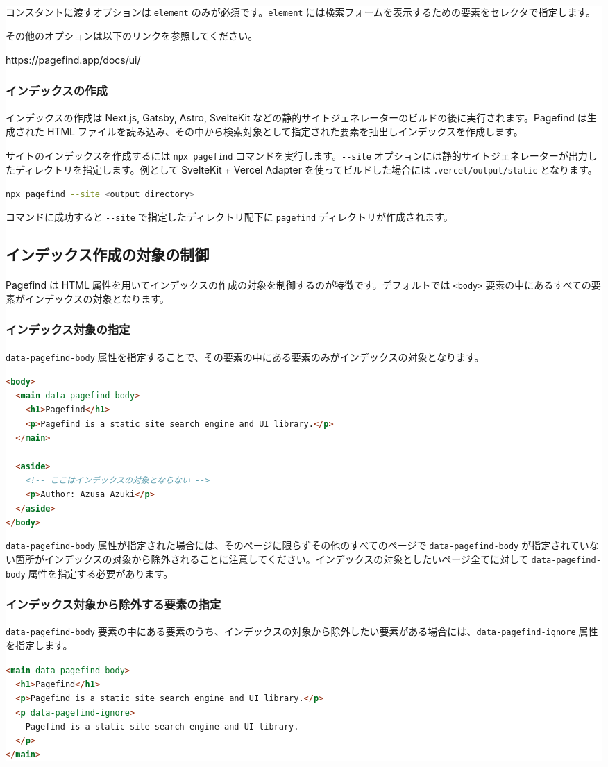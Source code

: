 コンスタントに渡すオプションは `element` のみが必須です。`element` には検索フォームを表示するための要素をセレクタで指定します。

その他のオプションは以下のリンクを参照してください。

https://pagefind.app/docs/ui/

### インデックスの作成

インデックスの作成は Next.js, Gatsby, Astro, SvelteKit などの静的サイトジェネレーターのビルドの後に実行されます。Pagefind は生成された HTML ファイルを読み込み、その中から検索対象として指定された要素を抽出しインデックスを作成します。

サイトのインデックスを作成するには `npx pagefind` コマンドを実行します。`--site` オプションには静的サイトジェネレーターが出力したディレクトリを指定します。例として SvelteKit + Vercel Adapter を使ってビルドした場合には `.vercel/output/static` となります。

```sh
npx pagefind --site <output directory>
```

コマンドに成功すると `--site` で指定したディレクトリ配下に `pagefind` ディレクトリが作成されます。

## インデックス作成の対象の制御

Pagefind は HTML 属性を用いてインデックスの作成の対象を制御するのが特徴です。デフォルトでは `<body>` 要素の中にあるすべての要素がインデックスの対象となります。

### インデックス対象の指定

`data-pagefind-body` 属性を指定することで、その要素の中にある要素のみがインデックスの対象となります。

```html
<body>
  <main data-pagefind-body>
    <h1>Pagefind</h1>
    <p>Pagefind is a static site search engine and UI library.</p>
  </main>

  <aside>
    <!-- ここはインデックスの対象とならない -->
    <p>Author: Azusa Azuki</p>
  </aside>
</body>
```

`data-pagefind-body` 属性が指定された場合には、そのページに限らずその他のすべてのページで `data-pagefind-body` が指定されていない箇所がインデックスの対象から除外されることに注意してください。インデックスの対象としたいページ全てに対して `data-pagefind-body` 属性を指定する必要があります。

### インデックス対象から除外する要素の指定

`data-pagefind-body` 要素の中にある要素のうち、インデックスの対象から除外したい要素がある場合には、`data-pagefind-ignore` 属性を指定します。

```html
<main data-pagefind-body>
  <h1>Pagefind</h1>
  <p>Pagefind is a static site search engine and UI library.</p>
  <p data-pagefind-ignore>
    Pagefind is a static site search engine and UI library.
  </p>
</main>
```
